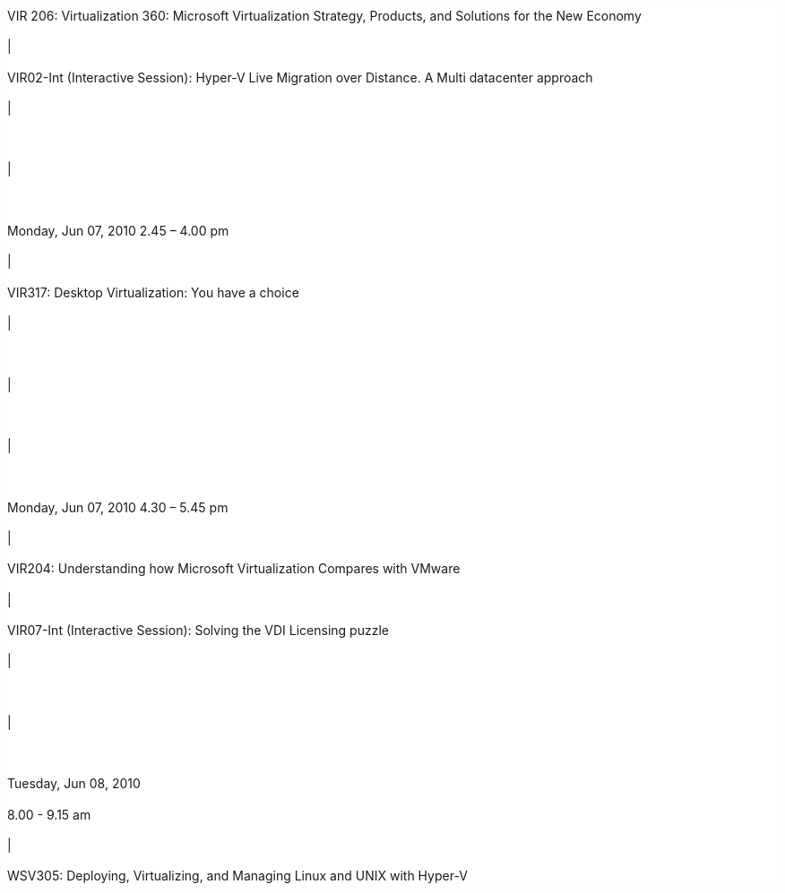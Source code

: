 VIR 206: Virtualization 360: Microsoft Virtualization Strategy, Products, and Solutions for the New Economy

| 

VIR02-Int (Interactive Session): Hyper-V Live Migration over Distance. A Multi datacenter approach

| 

 

| 

   
  
Monday, Jun 07, 2010 2.45 – 4.00 pm

| 

VIR317: Desktop Virtualization: You have a choice

| 

 

| 

 

| 

   
  
Monday, Jun 07, 2010 4.30 – 5.45 pm

| 

VIR204: Understanding how Microsoft Virtualization Compares with VMware

| 

VIR07-Int (Interactive Session): Solving the VDI Licensing puzzle

| 

 

| 

   
  
Tuesday, Jun 08, 2010 

8.00 - 9.15 am

| 

WSV305: Deploying, Virtualizing, and Managing Linux and UNIX with Hyper-V
